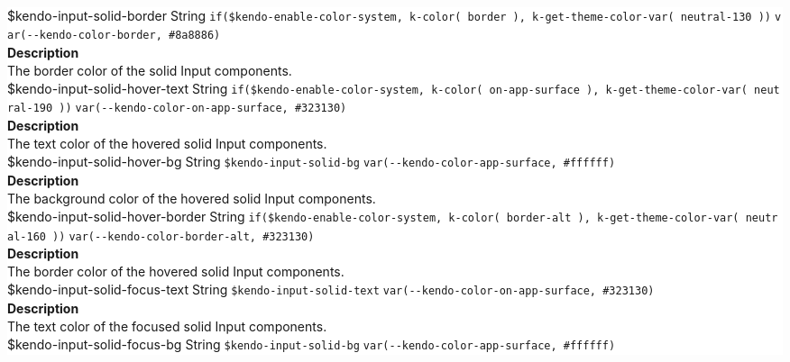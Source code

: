 <tr>
    <td>$kendo-input-solid-border</td>
    <td>String</td>
    <td><code>if($kendo-enable-color-system, k-color( border ), k-get-theme-color-var( neutral-130 ))</code></td>
    <td><code>var(--kendo-color-border, #8a8886)</code></td>
</tr>
<tr>
    <td colspan="4" class="theme-variables-description-container"><div><b>Description</b><div class="theme-variables-description">The border color of the solid Input components.</div></div>
    </td>
</tr>
<tr>
    <td>$kendo-input-solid-hover-text</td>
    <td>String</td>
    <td><code>if($kendo-enable-color-system, k-color( on-app-surface ), k-get-theme-color-var( neutral-190 ))</code></td>
    <td><code>var(--kendo-color-on-app-surface, #323130)</code></td>
</tr>
<tr>
    <td colspan="4" class="theme-variables-description-container"><div><b>Description</b><div class="theme-variables-description">The text color of the hovered solid Input components.</div></div>
    </td>
</tr>
<tr>
    <td>$kendo-input-solid-hover-bg</td>
    <td>String</td>
    <td><code>$kendo-input-solid-bg</code></td>
    <td><code>var(--kendo-color-app-surface, #ffffff)</code></td>
</tr>
<tr>
    <td colspan="4" class="theme-variables-description-container"><div><b>Description</b><div class="theme-variables-description">The background color of the hovered solid Input components.</div></div>
    </td>
</tr>
<tr>
    <td>$kendo-input-solid-hover-border</td>
    <td>String</td>
    <td><code>if($kendo-enable-color-system, k-color( border-alt ), k-get-theme-color-var( neutral-160 ))</code></td>
    <td><code>var(--kendo-color-border-alt, #323130)</code></td>
</tr>
<tr>
    <td colspan="4" class="theme-variables-description-container"><div><b>Description</b><div class="theme-variables-description">The border color of the hovered solid Input components.</div></div>
    </td>
</tr>
<tr>
    <td>$kendo-input-solid-focus-text</td>
    <td>String</td>
    <td><code>$kendo-input-solid-text</code></td>
    <td><code>var(--kendo-color-on-app-surface, #323130)</code></td>
</tr>
<tr>
    <td colspan="4" class="theme-variables-description-container"><div><b>Description</b><div class="theme-variables-description">The text color of the focused solid Input components.</div></div>
    </td>
</tr>
<tr>
    <td>$kendo-input-solid-focus-bg</td>
    <td>String</td>
    <td><code>$kendo-input-solid-bg</code></td>
    <td><code>var(--kendo-color-app-surface, #ffffff)</code></td>
</tr>
